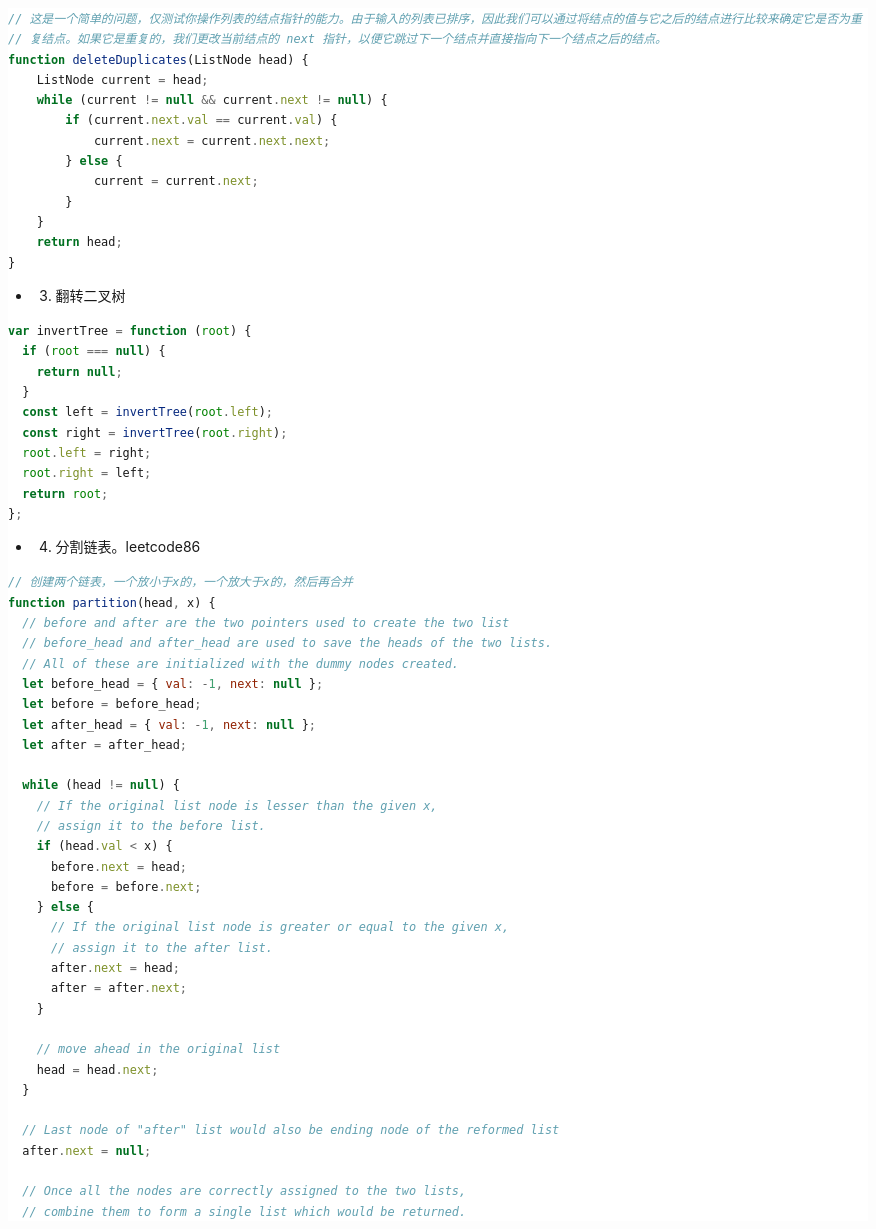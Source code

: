 ```javascript
// 这是一个简单的问题，仅测试你操作列表的结点指针的能力。由于输入的列表已排序，因此我们可以通过将结点的值与它之后的结点进行比较来确定它是否为重
// 复结点。如果它是重复的，我们更改当前结点的 next 指针，以便它跳过下一个结点并直接指向下一个结点之后的结点。
function deleteDuplicates(ListNode head) {
    ListNode current = head;
    while (current != null && current.next != null) {
        if (current.next.val == current.val) {
            current.next = current.next.next;
        } else {
            current = current.next;
        }
    }
    return head;
}
```

- 3. 翻转二叉树

```javascript
var invertTree = function (root) {
  if (root === null) {
    return null;
  }
  const left = invertTree(root.left);
  const right = invertTree(root.right);
  root.left = right;
  root.right = left;
  return root;
};
```

- 4. 分割链表。leetcode86

```javascript
// 创建两个链表，一个放小于x的，一个放大于x的，然后再合并
function partition(head, x) {
  // before and after are the two pointers used to create the two list
  // before_head and after_head are used to save the heads of the two lists.
  // All of these are initialized with the dummy nodes created.
  let before_head = { val: -1, next: null };
  let before = before_head;
  let after_head = { val: -1, next: null };
  let after = after_head;

  while (head != null) {
    // If the original list node is lesser than the given x,
    // assign it to the before list.
    if (head.val < x) {
      before.next = head;
      before = before.next;
    } else {
      // If the original list node is greater or equal to the given x,
      // assign it to the after list.
      after.next = head;
      after = after.next;
    }

    // move ahead in the original list
    head = head.next;
  }

  // Last node of "after" list would also be ending node of the reformed list
  after.next = null;

  // Once all the nodes are correctly assigned to the two lists,
  // combine them to form a single list which would be returned.
```